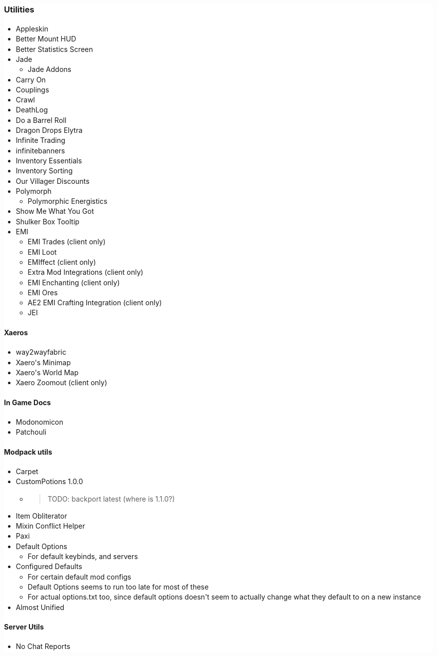 ### Utilities
- Appleskin
- Better Mount HUD
- Better Statistics Screen
- Jade
    - Jade Addons
- Carry On
- Couplings
- Crawl
- DeathLog
- Do a Barrel Roll
- Dragon Drops Elytra
- Infinite Trading
- infinitebanners
- Inventory Essentials
- Inventory Sorting
- Our Villager Discounts
- Polymorph
    - Polymorphic Energistics
- Show Me What You Got
- Shulker Box Tooltip
- EMI
    - EMI Trades (client only)
    - EMI Loot
    - EMIffect (client only)
    - Extra Mod Integrations (client only)
    - EMI Enchanting (client only)
    - EMI Ores
    - AE2 EMI Crafting Integration (client only)
    - JEI
#### Xaeros
- way2wayfabric
- Xaero's Minimap
- Xaero's World Map
- Xaero Zoomout (client only)
#### In Game Docs
- Modonomicon
- Patchouli
#### Modpack utils
- Carpet
- CustomPotions 1.0.0
    - > TODO: backport latest (where is 1.1.0?)
- Item Obliterator
- Mixin Conflict Helper
- Paxi
- Default Options
    - For default keybinds, and servers
- Configured Defaults
    - For certain default mod configs
    - Default Options seems to run too late for most of these
    - For actual options.txt too, since default options doesn't seem to actually change what they default to on a new instance
- Almost Unified
#### Server Utils
- No Chat Reports
